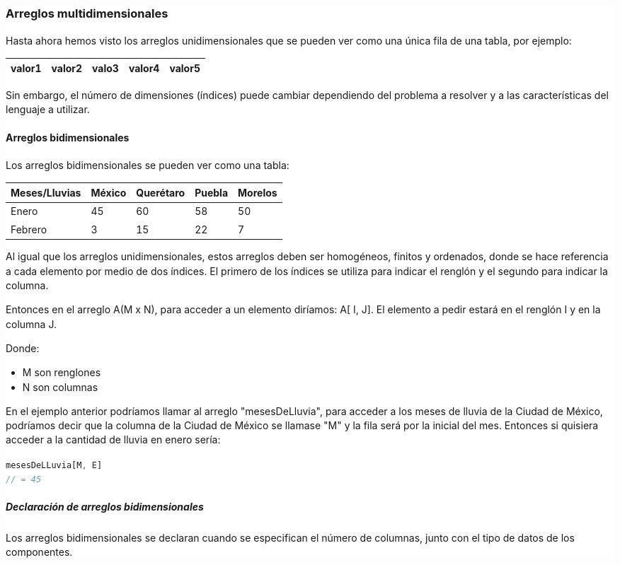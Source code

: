 

### Arreglos multidimensionales

Hasta ahora hemos visto los arreglos unidimensionales que se pueden ver como una única fila de una tabla, por ejemplo:

| valor1 | valor2 | valo3 | valor4 | valor5 |
| ------ | ------ | ----- | ------ | ------ |



Sin embargo, el número de dimensiones (índices) puede cambiar dependiendo del problema a resolver y a las características del lenguaje a utilizar.



#### Arreglos bidimensionales 

Los arreglos bidimensionales se pueden ver como una tabla:

| Meses/Lluvias | México | Querétaro | Puebla | Morelos |
| ------------- | ------ | --------- | ------ | ------- |
| Enero         | 45     | 60        | 58     | 50      |
| Febrero       | 3      | 15        | 22     | 7       |



Al igual que los arreglos unidimensionales, estos arreglos deben ser homogéneos, finitos y ordenados, donde se hace referencia a cada elemento por medio de dos índices. El primero de los índices se utiliza para indicar el renglón y el segundo para indicar la columna.

Entonces en el arreglo A(M x N), para acceder a un elemento diríamos: A[ I, J]. El elemento a pedir estará en el renglón I y en la columna J.

Donde:

- M son renglones
- N son columnas



En el ejemplo anterior podríamos llamar al arreglo "mesesDeLluvia", para acceder a los meses de lluvia de la Ciudad de México, podríamos decir que la columna de la Ciudad de México se llamase "M" y la fila será por la inicial del mes. Entonces si quisiera acceder a la cantidad de lluvia en enero sería:



```js
mesesDeLLuvia[M, E] 
// = 45
```



##### Declaración de arreglos bidimensionales

Los arreglos bidimensionales se declaran cuando se especifican el número de columnas, junto con el tipo de datos de los componentes.

